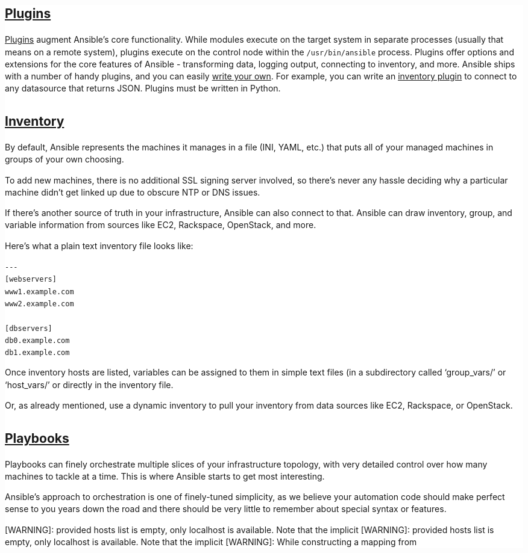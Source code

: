 ## [Plugins](https://docs.ansible.com/ansible/latest/dev_guide/overview_architecture.html#id3)

[Plugins](https://docs.ansible.com/ansible/latest/plugins/plugins.html#plugins-lookup) augment Ansible’s core functionality. While modules execute on the  target system in separate processes (usually that means on a remote  system), plugins execute on the control node within the `/usr/bin/ansible` process. Plugins offer options and extensions for the core features of  Ansible - transforming data, logging output, connecting to inventory,  and more. Ansible ships with a number of handy plugins, and you can  easily [write your own](https://docs.ansible.com/ansible/latest/dev_guide/developing_plugins.html#developing-plugins). For example, you can write an [inventory plugin](https://docs.ansible.com/ansible/latest/dev_guide/developing_inventory.html#developing-inventory) to connect to any datasource that returns JSON. Plugins must be written in Python.

## [Inventory](https://docs.ansible.com/ansible/latest/dev_guide/overview_architecture.html#id4)

By default, Ansible represents the machines it manages in a file  (INI, YAML, etc.) that puts all of your managed machines in groups of  your own choosing.

To add new machines, there is no additional SSL signing server  involved, so there’s never any hassle deciding why a particular machine  didn’t get linked up due to obscure NTP or DNS issues.

If there’s another source of truth in your infrastructure, Ansible  can also connect to that. Ansible can draw inventory, group, and  variable information from sources like EC2, Rackspace, OpenStack, and  more.

Here’s what a plain text inventory file looks like:

```
---
[webservers]
www1.example.com
www2.example.com

[dbservers]
db0.example.com
db1.example.com
```

Once inventory hosts are listed, variables can be assigned to them in simple text files (in a subdirectory called ‘group_vars/’ or  ‘host_vars/’ or directly in the inventory file.

Or, as already mentioned, use a dynamic inventory to pull your inventory from data sources like EC2, Rackspace, or OpenStack.

## [Playbooks](https://docs.ansible.com/ansible/latest/dev_guide/overview_architecture.html#id5)

Playbooks can finely orchestrate multiple slices of your  infrastructure topology, with very detailed control over how many  machines to tackle at a time.  This is where Ansible starts to get most  interesting.

Ansible’s approach to orchestration is one of finely-tuned  simplicity, as we believe your automation code should make perfect sense to you years down the road and there should be very little to remember  about special syntax or features.


[WARNING]: provided hosts list is empty, only localhost is available. Note that the implicit
 [WARNING]: provided hosts list is empty, only localhost is available. Note that the implicit
 [WARNING]: While constructing a mapping from